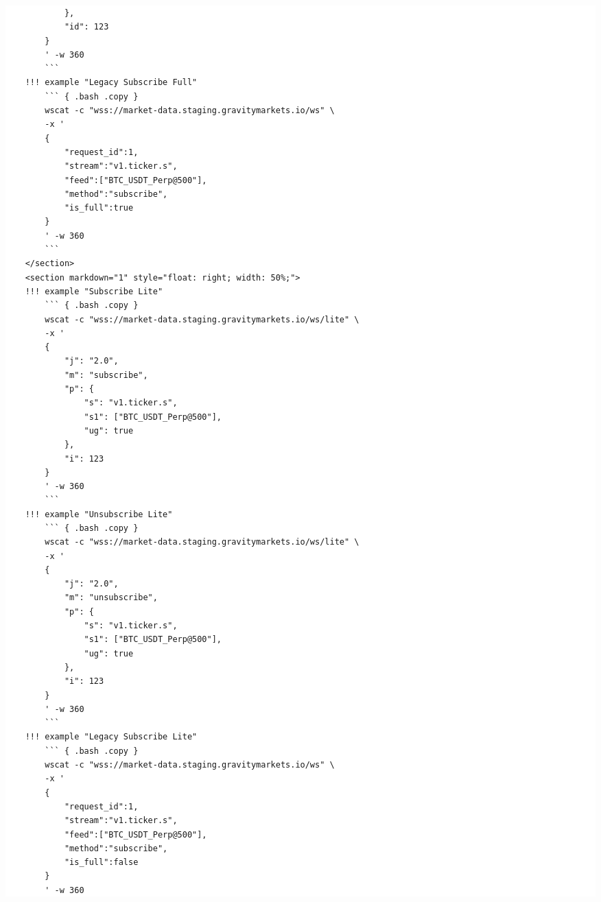                 },
                "id": 123
            }
            ' -w 360
            ```
        !!! example "Legacy Subscribe Full"
            ``` { .bash .copy }
            wscat -c "wss://market-data.staging.gravitymarkets.io/ws" \
            -x '
            {
                "request_id":1,
                "stream":"v1.ticker.s",
                "feed":["BTC_USDT_Perp@500"],
                "method":"subscribe",
                "is_full":true
            }
            ' -w 360
            ```
        </section>
        <section markdown="1" style="float: right; width: 50%;">
        !!! example "Subscribe Lite"
            ``` { .bash .copy }
            wscat -c "wss://market-data.staging.gravitymarkets.io/ws/lite" \
            -x '
            {
                "j": "2.0",
                "m": "subscribe",
                "p": {
                    "s": "v1.ticker.s",
                    "s1": ["BTC_USDT_Perp@500"],
                    "ug": true
                },
                "i": 123
            }
            ' -w 360
            ```
        !!! example "Unsubscribe Lite"
            ``` { .bash .copy }
            wscat -c "wss://market-data.staging.gravitymarkets.io/ws/lite" \
            -x '
            {
                "j": "2.0",
                "m": "unsubscribe",
                "p": {
                    "s": "v1.ticker.s",
                    "s1": ["BTC_USDT_Perp@500"],
                    "ug": true
                },
                "i": 123
            }
            ' -w 360
            ```
        !!! example "Legacy Subscribe Lite"
            ``` { .bash .copy }
            wscat -c "wss://market-data.staging.gravitymarkets.io/ws" \
            -x '
            {
                "request_id":1,
                "stream":"v1.ticker.s",
                "feed":["BTC_USDT_Perp@500"],
                "method":"subscribe",
                "is_full":false
            }
            ' -w 360